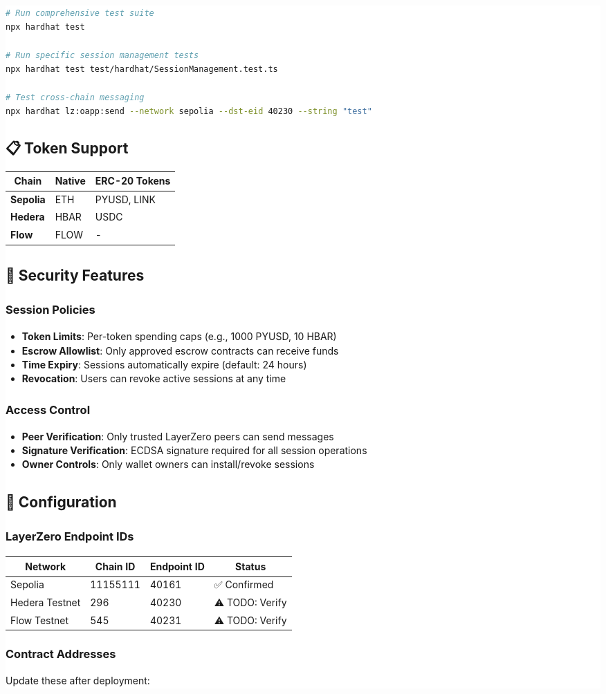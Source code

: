 ```bash
# Run comprehensive test suite
npx hardhat test

# Run specific session management tests
npx hardhat test test/hardhat/SessionManagement.test.ts

# Test cross-chain messaging
npx hardhat lz:oapp:send --network sepolia --dst-eid 40230 --string "test"
```

## 📋 Token Support

| Chain | Native | ERC-20 Tokens |
|-------|--------|---------------|
| **Sepolia** | ETH | PYUSD, LINK |
| **Hedera** | HBAR | USDC |
| **Flow** | FLOW | - |

## 🔐 Security Features

### Session Policies
- **Token Limits**: Per-token spending caps (e.g., 1000 PYUSD, 10 HBAR)
- **Escrow Allowlist**: Only approved escrow contracts can receive funds
- **Time Expiry**: Sessions automatically expire (default: 24 hours)
- **Revocation**: Users can revoke active sessions at any time

### Access Control
- **Peer Verification**: Only trusted LayerZero peers can send messages
- **Signature Verification**: ECDSA signature required for all session operations
- **Owner Controls**: Only wallet owners can install/revoke sessions

## 🔧 Configuration

### LayerZero Endpoint IDs

| Network | Chain ID | Endpoint ID | Status |
|---------|----------|-------------|---------|
| Sepolia | 11155111 | 40161 | ✅ Confirmed |
| Hedera Testnet | 296 | 40230 | ⚠️ TODO: Verify |
| Flow Testnet | 545 | 40231 | ⚠️ TODO: Verify |

### Contract Addresses

Update these after deployment:
